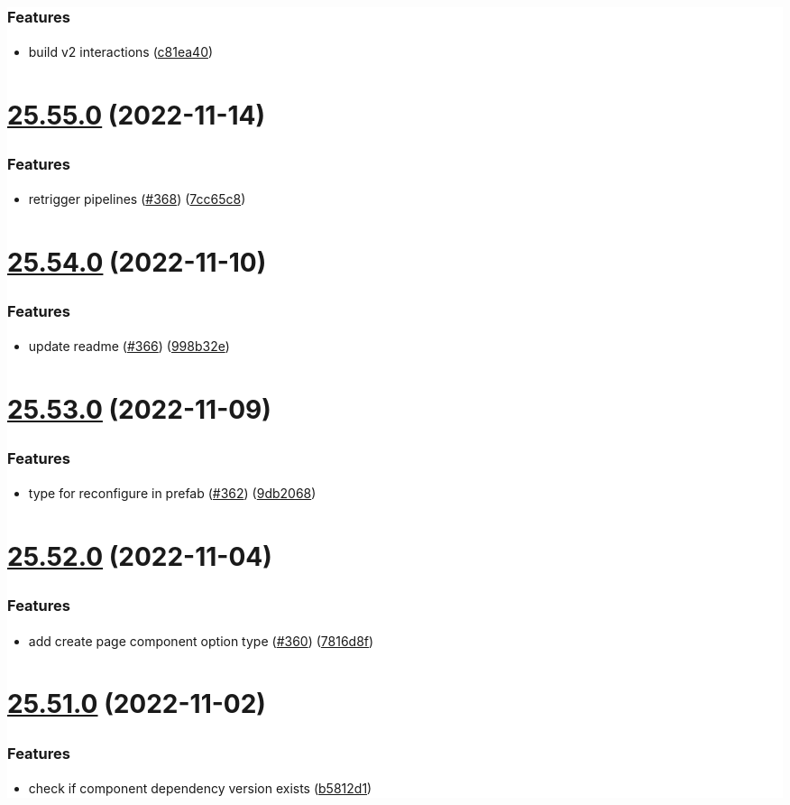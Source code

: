 ### Features

* build v2 interactions ([c81ea40](https://github.com/bettyblocks/cli/commit/c81ea40))

# [25.55.0](https://github.com/bettyblocks/cli/compare/v25.54.0...v25.55.0) (2022-11-14)


### Features

* retrigger pipelines ([#368](https://github.com/bettyblocks/cli/issues/368)) ([7cc65c8](https://github.com/bettyblocks/cli/commit/7cc65c8))

# [25.54.0](https://github.com/bettyblocks/cli/compare/v25.53.0...v25.54.0) (2022-11-10)


### Features

* update readme ([#366](https://github.com/bettyblocks/cli/issues/366)) ([998b32e](https://github.com/bettyblocks/cli/commit/998b32e))

# [25.53.0](https://github.com/bettyblocks/cli/compare/v25.52.0...v25.53.0) (2022-11-09)


### Features

* type for reconfigure in prefab ([#362](https://github.com/bettyblocks/cli/issues/362)) ([9db2068](https://github.com/bettyblocks/cli/commit/9db2068))

# [25.52.0](https://github.com/bettyblocks/cli/compare/v25.51.0...v25.52.0) (2022-11-04)


### Features

* add create page component option type ([#360](https://github.com/bettyblocks/cli/issues/360)) ([7816d8f](https://github.com/bettyblocks/cli/commit/7816d8f))

# [25.51.0](https://github.com/bettyblocks/cli/compare/v25.50.0...v25.51.0) (2022-11-02)


### Features

* check if component dependency version exists ([b5812d1](https://github.com/bettyblocks/cli/commit/b5812d1))
